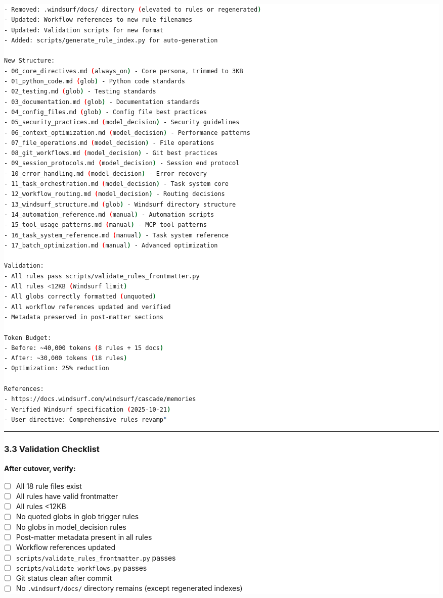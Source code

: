 ```bash
- Removed: .windsurf/docs/ directory (elevated to rules or regenerated)
- Updated: Workflow references to new rule filenames
- Updated: Validation scripts for new format
- Added: scripts/generate_rule_index.py for auto-generation

New Structure:
- 00_core_directives.md (always_on) - Core persona, trimmed to 3KB
- 01_python_code.md (glob) - Python code standards
- 02_testing.md (glob) - Testing standards
- 03_documentation.md (glob) - Documentation standards
- 04_config_files.md (glob) - Config file best practices
- 05_security_practices.md (model_decision) - Security guidelines
- 06_context_optimization.md (model_decision) - Performance patterns
- 07_file_operations.md (model_decision) - File operations
- 08_git_workflows.md (model_decision) - Git best practices
- 09_session_protocols.md (model_decision) - Session end protocol
- 10_error_handling.md (model_decision) - Error recovery
- 11_task_orchestration.md (model_decision) - Task system core
- 12_workflow_routing.md (model_decision) - Routing decisions
- 13_windsurf_structure.md (glob) - Windsurf directory structure
- 14_automation_reference.md (manual) - Automation scripts
- 15_tool_usage_patterns.md (manual) - MCP tool patterns
- 16_task_system_reference.md (manual) - Task system reference
- 17_batch_optimization.md (manual) - Advanced optimization

Validation:
- All rules pass scripts/validate_rules_frontmatter.py
- All rules <12KB (Windsurf limit)
- All globs correctly formatted (unquoted)
- All workflow references updated and verified
- Metadata preserved in post-matter sections

Token Budget:
- Before: ~40,000 tokens (8 rules + 15 docs)
- After: ~30,000 tokens (18 rules)
- Optimization: 25% reduction

References:
- https://docs.windsurf.com/windsurf/cascade/memories
- Verified Windsurf specification (2025-10-21)
- User directive: Comprehensive rules revamp"
```

---

### 3.3 Validation Checklist

**After cutover, verify:**

- [ ] All 18 rule files exist
- [ ] All rules have valid frontmatter
- [ ] All rules <12KB
- [ ] No quoted globs in glob trigger rules
- [ ] No globs in model_decision rules
- [ ] Post-matter metadata present in all rules
- [ ] Workflow references updated
- [ ] `scripts/validate_rules_frontmatter.py` passes
- [ ] `scripts/validate_workflows.py` passes
- [ ] Git status clean after commit
- [ ] No `.windsurf/docs/` directory remains (except regenerated indexes)
